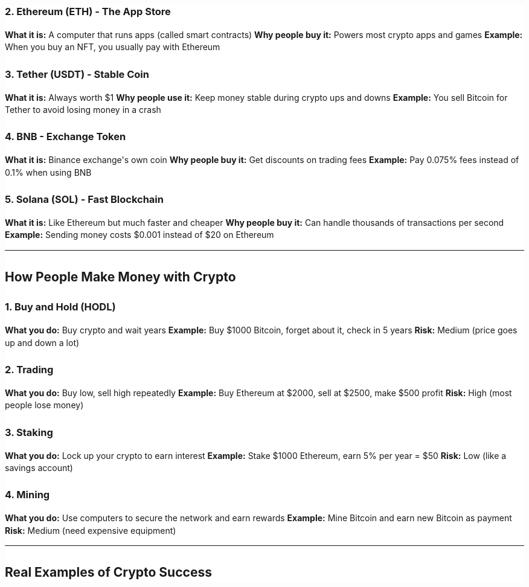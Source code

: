 ### 2. Ethereum (ETH) - The App Store
**What it is:** A computer that runs apps (called smart contracts)
**Why people buy it:** Powers most crypto apps and games
**Example:** When you buy an NFT, you usually pay with Ethereum

### 3. Tether (USDT) - Stable Coin
**What it is:** Always worth $1
**Why people use it:** Keep money stable during crypto ups and downs
**Example:** You sell Bitcoin for Tether to avoid losing money in a crash

### 4. BNB - Exchange Token
**What it is:** Binance exchange's own coin
**Why people buy it:** Get discounts on trading fees
**Example:** Pay 0.075% fees instead of 0.1% when using BNB

### 5. Solana (SOL) - Fast Blockchain
**What it is:** Like Ethereum but much faster and cheaper
**Why people buy it:** Can handle thousands of transactions per second
**Example:** Sending money costs $0.001 instead of $20 on Ethereum

---

## How People Make Money with Crypto

### 1. Buy and Hold (HODL)
**What you do:** Buy crypto and wait years
**Example:** Buy $1000 Bitcoin, forget about it, check in 5 years
**Risk:** Medium (price goes up and down a lot)

### 2. Trading
**What you do:** Buy low, sell high repeatedly
**Example:** Buy Ethereum at $2000, sell at $2500, make $500 profit
**Risk:** High (most people lose money)

### 3. Staking
**What you do:** Lock up your crypto to earn interest
**Example:** Stake $1000 Ethereum, earn 5% per year = $50
**Risk:** Low (like a savings account)

### 4. Mining
**What you do:** Use computers to secure the network and earn rewards
**Example:** Mine Bitcoin and earn new Bitcoin as payment
**Risk:** Medium (need expensive equipment)

---

## Real Examples of Crypto Success
